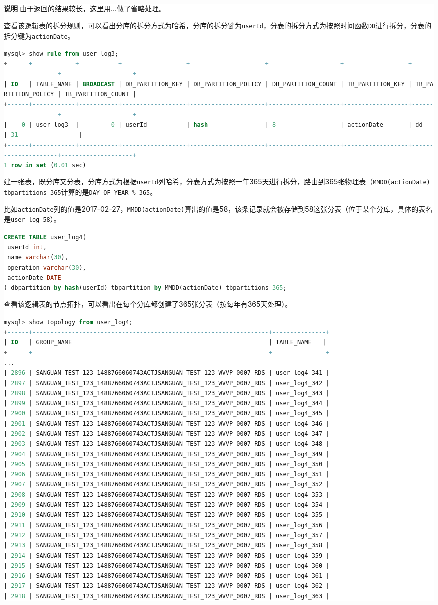 
**说明** 由于返回的结果较长，这里用...做了省略处理。

查看该逻辑表的拆分规则，可以看出分库的拆分方式为哈希，分库的拆分键为`userId`，分表的拆分方式为按照时间函数`DD`进行拆分，分表的拆分键为`actionDate`。

```sql
mysql> show rule from user_log3;
+------+------------+-----------+------------------+---------------------+--------------------+------------------+---------------------+--------------------+
| ID   | TABLE_NAME | BROADCAST | DB_PARTITION_KEY | DB_PARTITION_POLICY | DB_PARTITION_COUNT | TB_PARTITION_KEY | TB_PARTITION_POLICY | TB_PARTITION_COUNT |
+------+------------+-----------+------------------+---------------------+--------------------+------------------+---------------------+--------------------+
|    0 | user_log3  |         0 | userId           | hash                | 8                  | actionDate       | dd                  | 31                 |
+------+------------+-----------+------------------+---------------------+--------------------+------------------+---------------------+--------------------+
1 row in set (0.01 sec)
```



建一张表，既分库又分表，分库方式为根据`userId`列哈希，分表方式为按照一年365天进行拆分，路由到365张物理表（`MMDD(actionDate) tbpartitions 365`计算的是`DAY_OF_YEAR % 365`。

比如`actionDate`列的值是2017-02-27，`MMDD(actionDate)`算出的值是58，该条记录就会被存储到58这张分表（位于某个分库，具体的表名是`user_log_58`）。

```sql
CREATE TABLE user_log4(
 userId int, 
 name varchar(30), 
 operation varchar(30), 
 actionDate DATE
) dbpartition by hash(userId) tbpartition by MMDD(actionDate) tbpartitions 365;
```



查看该逻辑表的节点拓扑，可以看出在每个分库都创建了365张分表（按每年有365天处理）。

```sql
mysql> show topology from user_log4;
+------+------------------------------------------------------------------+---------------+
| ID   | GROUP_NAME                                                       | TABLE_NAME   |
+------+------------------------------------------------------------------+---------------+
...
| 2896 | SANGUAN_TEST_123_1488766060743ACTJSANGUAN_TEST_123_WVVP_0007_RDS | user_log4_341 |
| 2897 | SANGUAN_TEST_123_1488766060743ACTJSANGUAN_TEST_123_WVVP_0007_RDS | user_log4_342 |
| 2898 | SANGUAN_TEST_123_1488766060743ACTJSANGUAN_TEST_123_WVVP_0007_RDS | user_log4_343 |
| 2899 | SANGUAN_TEST_123_1488766060743ACTJSANGUAN_TEST_123_WVVP_0007_RDS | user_log4_344 |
| 2900 | SANGUAN_TEST_123_1488766060743ACTJSANGUAN_TEST_123_WVVP_0007_RDS | user_log4_345 |
| 2901 | SANGUAN_TEST_123_1488766060743ACTJSANGUAN_TEST_123_WVVP_0007_RDS | user_log4_346 |
| 2902 | SANGUAN_TEST_123_1488766060743ACTJSANGUAN_TEST_123_WVVP_0007_RDS | user_log4_347 |
| 2903 | SANGUAN_TEST_123_1488766060743ACTJSANGUAN_TEST_123_WVVP_0007_RDS | user_log4_348 |
| 2904 | SANGUAN_TEST_123_1488766060743ACTJSANGUAN_TEST_123_WVVP_0007_RDS | user_log4_349 |
| 2905 | SANGUAN_TEST_123_1488766060743ACTJSANGUAN_TEST_123_WVVP_0007_RDS | user_log4_350 |
| 2906 | SANGUAN_TEST_123_1488766060743ACTJSANGUAN_TEST_123_WVVP_0007_RDS | user_log4_351 |
| 2907 | SANGUAN_TEST_123_1488766060743ACTJSANGUAN_TEST_123_WVVP_0007_RDS | user_log4_352 |
| 2908 | SANGUAN_TEST_123_1488766060743ACTJSANGUAN_TEST_123_WVVP_0007_RDS | user_log4_353 |
| 2909 | SANGUAN_TEST_123_1488766060743ACTJSANGUAN_TEST_123_WVVP_0007_RDS | user_log4_354 |
| 2910 | SANGUAN_TEST_123_1488766060743ACTJSANGUAN_TEST_123_WVVP_0007_RDS | user_log4_355 |
| 2911 | SANGUAN_TEST_123_1488766060743ACTJSANGUAN_TEST_123_WVVP_0007_RDS | user_log4_356 |
| 2912 | SANGUAN_TEST_123_1488766060743ACTJSANGUAN_TEST_123_WVVP_0007_RDS | user_log4_357 |
| 2913 | SANGUAN_TEST_123_1488766060743ACTJSANGUAN_TEST_123_WVVP_0007_RDS | user_log4_358 |
| 2914 | SANGUAN_TEST_123_1488766060743ACTJSANGUAN_TEST_123_WVVP_0007_RDS | user_log4_359 |
| 2915 | SANGUAN_TEST_123_1488766060743ACTJSANGUAN_TEST_123_WVVP_0007_RDS | user_log4_360 |
| 2916 | SANGUAN_TEST_123_1488766060743ACTJSANGUAN_TEST_123_WVVP_0007_RDS | user_log4_361 |
| 2917 | SANGUAN_TEST_123_1488766060743ACTJSANGUAN_TEST_123_WVVP_0007_RDS | user_log4_362 |
| 2918 | SANGUAN_TEST_123_1488766060743ACTJSANGUAN_TEST_123_WVVP_0007_RDS | user_log4_363 |
```